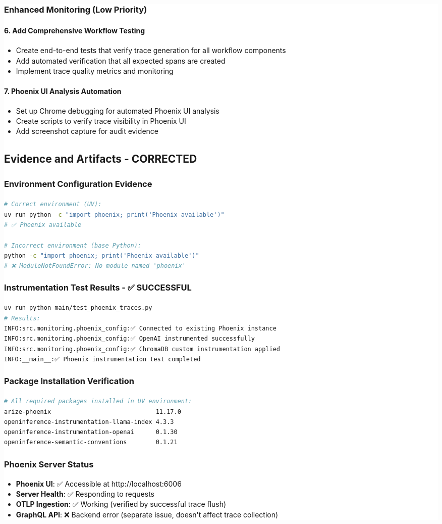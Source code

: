 ### Enhanced Monitoring (Low Priority)

#### 6. Add Comprehensive Workflow Testing
- Create end-to-end tests that verify trace generation for all workflow components
- Add automated verification that all expected spans are created
- Implement trace quality metrics and monitoring

#### 7. Phoenix UI Analysis Automation
- Set up Chrome debugging for automated Phoenix UI analysis
- Create scripts to verify trace visibility in Phoenix UI
- Add screenshot capture for audit evidence

## Evidence and Artifacts - CORRECTED

### Environment Configuration Evidence
```bash
# Correct environment (UV):
uv run python -c "import phoenix; print('Phoenix available')"
# ✅ Phoenix available

# Incorrect environment (base Python):
python -c "import phoenix; print('Phoenix available')"  
# ❌ ModuleNotFoundError: No module named 'phoenix'
```

### Instrumentation Test Results - ✅ SUCCESSFUL
```bash
uv run python main/test_phoenix_traces.py
# Results:
INFO:src.monitoring.phoenix_config:✅ Connected to existing Phoenix instance
INFO:src.monitoring.phoenix_config:✅ OpenAI instrumented successfully
INFO:src.monitoring.phoenix_config:✅ ChromaDB custom instrumentation applied
INFO:__main__:✅ Phoenix instrumentation test completed
```

### Package Installation Verification
```bash
# All required packages installed in UV environment:
arize-phoenix                             11.17.0
openinference-instrumentation-llama-index 4.3.3
openinference-instrumentation-openai      0.1.30
openinference-semantic-conventions        0.1.21
```

### Phoenix Server Status
- **Phoenix UI**: ✅ Accessible at http://localhost:6006
- **Server Health**: ✅ Responding to requests
- **OTLP Ingestion**: ✅ Working (verified by successful trace flush)
- **GraphQL API**: ❌ Backend error (separate issue, doesn't affect trace collection)
